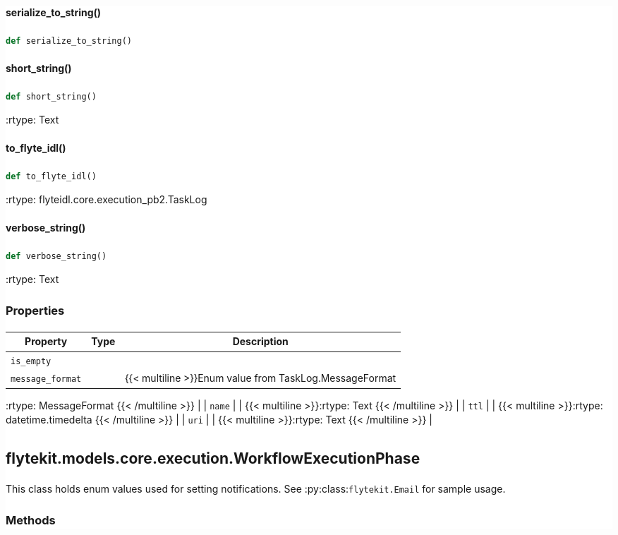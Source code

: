 #### serialize_to_string()

```python
def serialize_to_string()
```
#### short_string()

```python
def short_string()
```
:rtype: Text


#### to_flyte_idl()

```python
def to_flyte_idl()
```
:rtype: flyteidl.core.execution_pb2.TaskLog


#### verbose_string()

```python
def verbose_string()
```
:rtype: Text


### Properties

| Property | Type | Description |
|-|-|-|
| `is_empty` |  |  |
| `message_format` |  | {{< multiline >}}Enum value from TaskLog.MessageFormat
:rtype: MessageFormat
{{< /multiline >}} |
| `name` |  | {{< multiline >}}:rtype: Text
{{< /multiline >}} |
| `ttl` |  | {{< multiline >}}:rtype: datetime.timedelta
{{< /multiline >}} |
| `uri` |  | {{< multiline >}}:rtype: Text
{{< /multiline >}} |

## flytekit.models.core.execution.WorkflowExecutionPhase

This class holds enum values used for setting notifications. See :py:class:`flytekit.Email`
for sample usage.


### Methods
